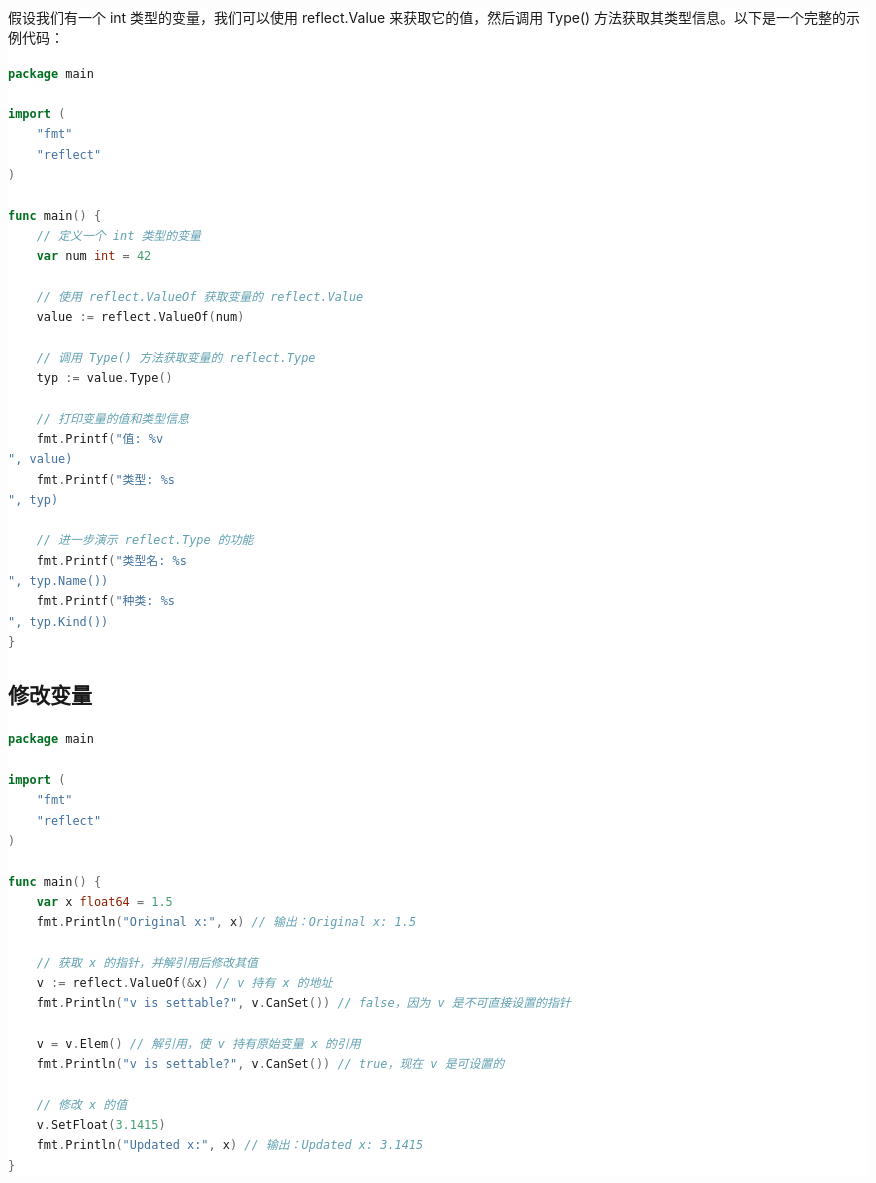 假设我们有一个 int 类型的变量，我们可以使用 reflect.Value 来获取它的值，然后调用 Type() 方法获取其类型信息。以下是一个完整的示例代码：

```go
package main

import (
	"fmt"
	"reflect"
)

func main() {
	// 定义一个 int 类型的变量
	var num int = 42

	// 使用 reflect.ValueOf 获取变量的 reflect.Value
	value := reflect.ValueOf(num)

	// 调用 Type() 方法获取变量的 reflect.Type
	typ := value.Type()

	// 打印变量的值和类型信息
	fmt.Printf("值: %v
", value)
	fmt.Printf("类型: %s
", typ)

	// 进一步演示 reflect.Type 的功能
	fmt.Printf("类型名: %s
", typ.Name())
	fmt.Printf("种类: %s
", typ.Kind())
}
```

## 修改变量

```go
package main

import (
    "fmt"
    "reflect"
)

func main() {
    var x float64 = 1.5
    fmt.Println("Original x:", x) // 输出：Original x: 1.5

    // 获取 x 的指针，并解引用后修改其值
    v := reflect.ValueOf(&x) // v 持有 x 的地址
    fmt.Println("v is settable?", v.CanSet()) // false，因为 v 是不可直接设置的指针

    v = v.Elem() // 解引用，使 v 持有原始变量 x 的引用
    fmt.Println("v is settable?", v.CanSet()) // true，现在 v 是可设置的

    // 修改 x 的值
    v.SetFloat(3.1415)
    fmt.Println("Updated x:", x) // 输出：Updated x: 3.1415
}
```
